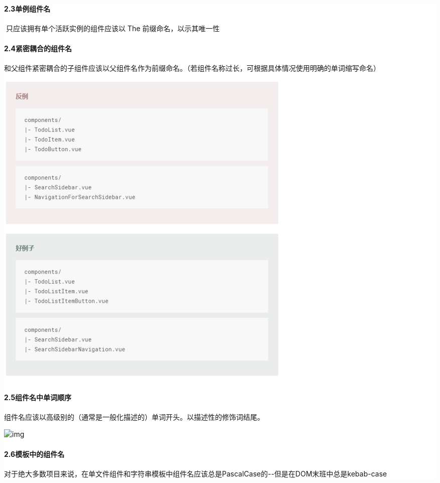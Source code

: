 #### 2.3单例组件名

​		只应该拥有单个活跃实例的组件应该以 The 前缀命名，以示其唯一性

#### 2.4紧密耦合的组件名

​		和父组件紧密耦合的子组件应该以父组件名作为前缀命名。（若组件名称过长，可根据具体情况使用明确的单词缩写命名）

![img](assets/wps4.jpg)

#### 2.5组件名中单词顺序

​				组件名应该以高级别的（通常是一般化描述的）单词开头。以描述性的修饰词结尾。

![img](file:///C:\Users\ADMINI~1\AppData\Local\Temp\ksohtml12676\wps5.jpg)

#### 2.6模板中的组件名

​		对于绝大多数项目来说，在单文件组件和字符串模板中组件名应该总是PascalCase的--但是在DOM末班中总是kebab-case
